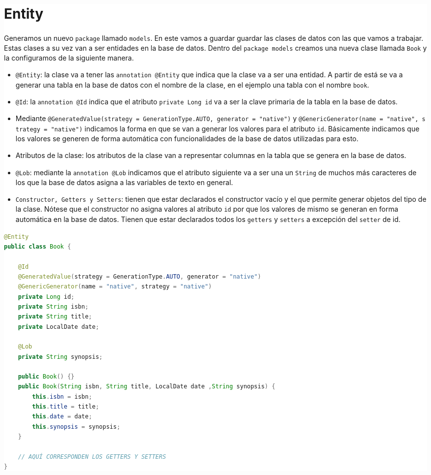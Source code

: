 # Entity

Generamos un nuevo `package` llamado `models`. En este vamos a guardar guardar las clases de datos con las que vamos a trabajar. Estas clases a su vez van a ser entidades en la base de datos. Dentro del `package models` creamos una nueva clase llamada `Book` y la configuramos de la siguiente manera.

* `@Entity`: la clase va a tener las `annotation @Entity` que indica que la clase va a ser una entidad. A partir de está se va a generar una tabla en la base de datos con el nombre de la clase, en el ejemplo una tabla con el nombre `book`.

* `@Id`: la `annotation @Id` indica que el atributo `private Long id` va a ser la clave primaria de la tabla en la base de datos.

* Mediante `@GeneratedValue(strategy = GenerationType.AUTO, generator = "native")` y `@GenericGenerator(name = "native", strategy = "native")` indicamos la forma en que se van a generar los valores para el atributo `id`. Básicamente indicamos que los valores se generen de forma automática con funcionalidades de la base de datos utilizadas para esto.
* Atributos de la clase: los atributos de la clase van a representar columnas en la tabla que se genera en la base de datos.

* `@Lob`: mediante la `annotation @Lob` indicamos que el atributo siguiente va a ser una un `String` de muchos más caracteres de los que la base de datos asigna a las variables de texto en general.

* `Constructor, Getters y Setters`: tienen que estar declarados el constructor vacío y el que permite generar objetos del tipo de la clase. Nótese que el constructor no asigna valores al atributo `id` por que los valores de mismo se generan en forma automática en la base de datos. Tienen que estar declarados todos los `getters` y `setters` a excepción del `setter` de id.


```Java
@Entity
public class Book {
    
    @Id
    @GeneratedValue(strategy = GenerationType.AUTO, generator = "native")
    @GenericGenerator(name = "native", strategy = "native")
    private Long id;
    private String isbn;
    private String title;
    private LocalDate date;
    
    @Lob
    private String synopsis;

    public Book() {}
    public Book(String isbn, String title, LocalDate date ,String synopsis) {
        this.isbn = isbn;
        this.title = title;
        this.date = date;
        this.synopsis = synopsis;
    }

    // AQUÍ CORRESPONDEN LOS GETTERS Y SETTERS
}
```
